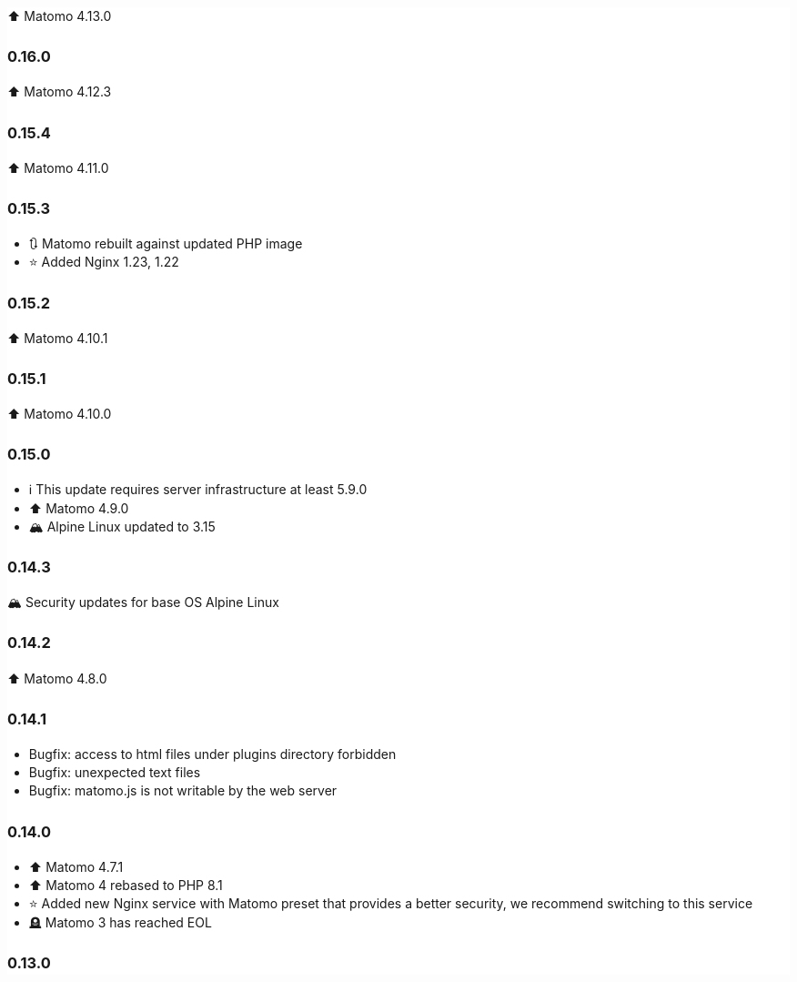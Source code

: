 ⬆️ Matomo 4.13.0

### 0.16.0

⬆️ Matomo 4.12.3

### 0.15.4

⬆️ Matomo 4.11.0

### 0.15.3

- 🔃 Matomo rebuilt against updated PHP image
- ⭐️ Added Nginx 1.23, 1.22

### 0.15.2

⬆️ Matomo 4.10.1

### 0.15.1

⬆️ Matomo 4.10.0

### 0.15.0

- ℹ️ This update requires server infrastructure at least 5.9.0
- ⬆️ Matomo 4.9.0
- 🏔 Alpine Linux updated to 3.15

### 0.14.3

🏔 Security updates for base OS Alpine Linux

### 0.14.2

⬆️ Matomo 4.8.0

### 0.14.1

- Bugfix: access to html files under plugins directory forbidden
- Bugfix: unexpected text files
- Bugfix: matomo.js is not writable by the web server

### 0.14.0

- ⬆️ Matomo 4.7.1
- ⬆️ Matomo 4 rebased to PHP 8.1
- ⭐️ Added new Nginx service with Matomo preset that provides a better security, we recommend switching to this service 
- 🪦 Matomo 3 has reached EOL

### 0.13.0
